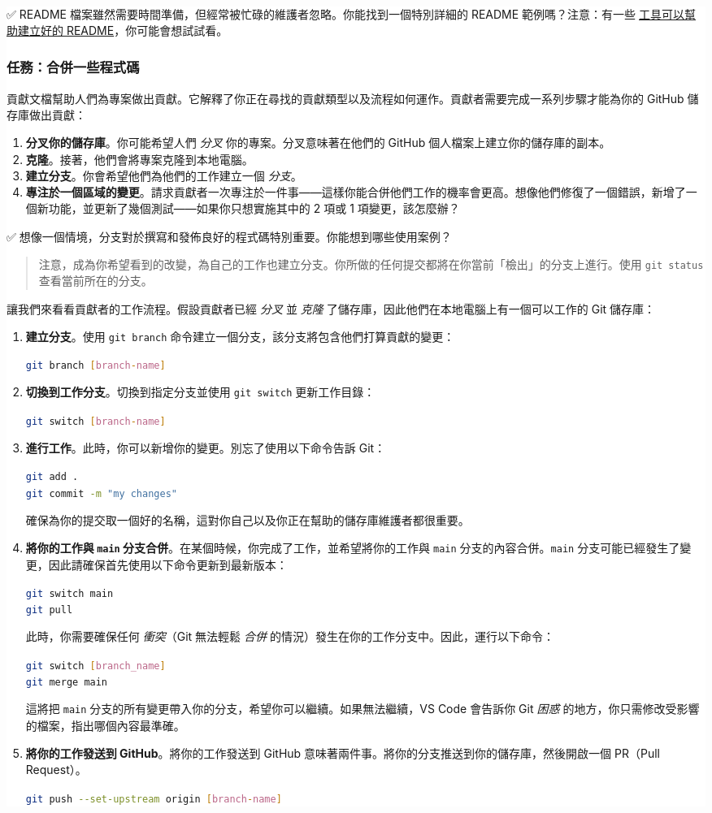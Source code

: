 ✅ README 檔案雖然需要時間準備，但經常被忙碌的維護者忽略。你能找到一個特別詳細的 README 範例嗎？注意：有一些 [工具可以幫助建立好的 README](https://www.makeareadme.com/)，你可能會想試試看。

### 任務：合併一些程式碼

貢獻文檔幫助人們為專案做出貢獻。它解釋了你正在尋找的貢獻類型以及流程如何運作。貢獻者需要完成一系列步驟才能為你的 GitHub 儲存庫做出貢獻：

1. **分叉你的儲存庫**。你可能希望人們 _分叉_ 你的專案。分叉意味著在他們的 GitHub 個人檔案上建立你的儲存庫的副本。
1. **克隆**。接著，他們會將專案克隆到本地電腦。
1. **建立分支**。你會希望他們為他們的工作建立一個 _分支_。
1. **專注於一個區域的變更**。請求貢獻者一次專注於一件事——這樣你能合併他們工作的機率會更高。想像他們修復了一個錯誤，新增了一個新功能，並更新了幾個測試——如果你只想實施其中的 2 項或 1 項變更，該怎麼辦？

✅ 想像一個情境，分支對於撰寫和發佈良好的程式碼特別重要。你能想到哪些使用案例？

> 注意，成為你希望看到的改變，為自己的工作也建立分支。你所做的任何提交都將在你當前「檢出」的分支上進行。使用 `git status` 查看當前所在的分支。

讓我們來看看貢獻者的工作流程。假設貢獻者已經 _分叉_ 並 _克隆_ 了儲存庫，因此他們在本地電腦上有一個可以工作的 Git 儲存庫：

1. **建立分支**。使用 `git branch` 命令建立一個分支，該分支將包含他們打算貢獻的變更：

   ```bash
   git branch [branch-name]
   ```

1. **切換到工作分支**。切換到指定分支並使用 `git switch` 更新工作目錄：

   ```bash
   git switch [branch-name]
   ```

1. **進行工作**。此時，你可以新增你的變更。別忘了使用以下命令告訴 Git：

   ```bash
   git add .
   git commit -m "my changes"
   ```

   確保為你的提交取一個好的名稱，這對你自己以及你正在幫助的儲存庫維護者都很重要。

1. **將你的工作與 `main` 分支合併**。在某個時候，你完成了工作，並希望將你的工作與 `main` 分支的內容合併。`main` 分支可能已經發生了變更，因此請確保首先使用以下命令更新到最新版本：

   ```bash
   git switch main
   git pull
   ```

   此時，你需要確保任何 _衝突_（Git 無法輕鬆 _合併_ 的情況）發生在你的工作分支中。因此，運行以下命令：

   ```bash
   git switch [branch_name]
   git merge main
   ```

   這將把 `main` 分支的所有變更帶入你的分支，希望你可以繼續。如果無法繼續，VS Code 會告訴你 Git _困惑_ 的地方，你只需修改受影響的檔案，指出哪個內容最準確。

1. **將你的工作發送到 GitHub**。將你的工作發送到 GitHub 意味著兩件事。將你的分支推送到你的儲存庫，然後開啟一個 PR（Pull Request）。

   ```bash
   git push --set-upstream origin [branch-name]
   ```
